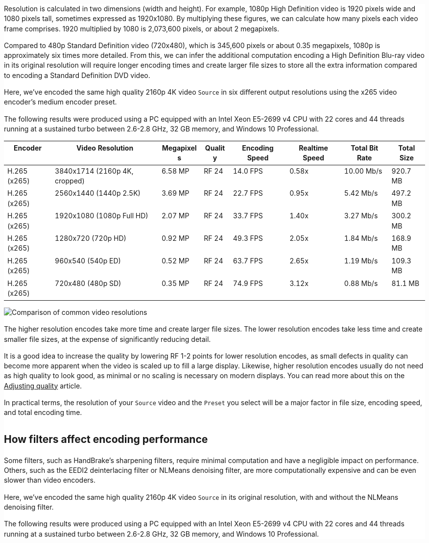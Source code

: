Resolution is calculated in two dimensions (width and height). For example, 1080p High Definition video is 1920 pixels wide and 1080 pixels tall, sometimes expressed as 1920x1080. By multiplying these figures, we can calculate how many pixels each video frame comprises. 1920 multiplied by 1080 is 2,073,600 pixels, or about 2 megapixels.

Compared to 480p Standard Definition video (720x480), which is 345,600 pixels or about 0.35 megapixels, 1080p is approximately six times more detailed. From this, we can infer the additional computation encoding a High Definition Blu-ray video in its original resolution will require longer encoding times and create larger file sizes to store all the extra information compared to encoding a Standard Definition DVD video.

Here, we’ve encoded the same high quality 2160p 4K video `Source` in six different output resolutions using the x265 video encoder’s medium encoder preset.

The following results were produced using a PC equipped with an Intel Xeon E5-2699 v4 CPU with 22 cores and 44 threads running at a sustained turbo between 2.6-2.8 GHz, 32 GB memory, and Windows 10 Professional.

| Encoder      | Video Resolution              | Megapixels | Quality | Encoding Speed | Realtime Speed | Total Bit Rate | Total Size |
|--------------|-------------------------------|------------|---------|----------------|----------------|----------------|------------|
| H.265 (x265) | 3840x1714 (2160p 4K, cropped) | 6.58 MP    | RF 24   | 14.0 FPS       | 0.58x          | 10.00 Mb/s     | 920.7 MB   |
| H.265 (x265) | 2560x1440 (1440p 2.5K)        | 3.69 MP    | RF 24   | 22.7 FPS       | 0.95x          |  5.42 Mb/s     | 497.2 MB   |
| H.265 (x265) | 1920x1080 (1080p Full HD)     | 2.07 MP    | RF 24   | 33.7 FPS       | 1.40x          |  3.27 Mb/s     | 300.2 MB   |
| H.265 (x265) | 1280x720 (720p HD)            | 0.92 MP    | RF 24   | 49.3 FPS       | 2.05x          |  1.84 Mb/s     | 168.9 MB   |
| H.265 (x265) | 960x540 (540p ED)             | 0.52 MP    | RF 24   | 63.7 FPS       | 2.65x          |  1.19 Mb/s     | 109.3 MB   |
| H.265 (x265) | 720x480 (480p SD)             | 0.35 MP    | RF 24   | 74.9 FPS       | 3.12x          |  0.88 Mb/s     |  81.1 MB   |

![Comparison of common video resolutions](../../images/performance-resolution-1.3.0.png "Higher resolutions retain more detail, but take longer to encode and require larger file sizes.")

The higher resolution encodes take more time and create larger file sizes. The lower resolution encodes take less time and create smaller file sizes, at the expense of significantly reducing detail.

It is a good idea to increase the quality by lowering RF 1-2 points for lower resolution encodes, as small defects in quality can become more apparent when the video is scaled up to fill a large display. Likewise, higher resolution encodes usually do not need as high quality to look good, as minimal or no scaling is necessary on modern displays. You can read more about this on the [Adjusting quality](../workflow/adjust-quality.html) article.

In practical terms, the resolution of your `Source` video and the `Preset` you select will be a major factor in file size, encoding speed, and total encoding time.

## How filters affect encoding performance

Some filters, such as HandBrake’s sharpening filters, require minimal computation and have a negligible impact on performance. Others, such as the EEDI2 deinterlacing filter or NLMeans denoising filter, are more computationally expensive and can be even slower than video encoders.

Here, we’ve encoded the same high quality 2160p 4K video `Source` in its original resolution, with and without the NLMeans denoising filter.

The following results were produced using a PC equipped with an Intel Xeon E5-2699 v4 CPU with 22 cores and 44 threads running at a sustained turbo between 2.6-2.8 GHz, 32 GB memory, and Windows 10 Professional.
